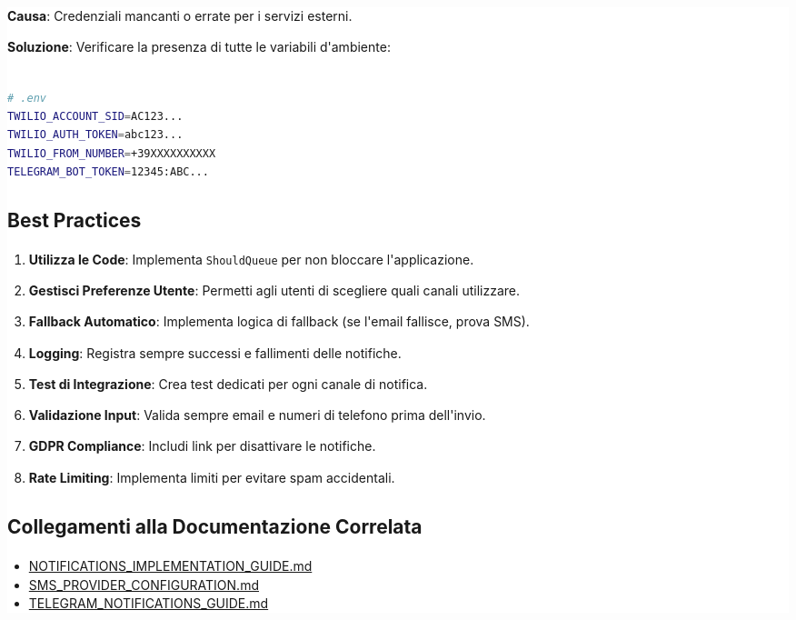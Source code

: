 **Causa**: Credenziali mancanti o errate per i servizi esterni.

**Soluzione**: Verificare la presenza di tutte le variabili d'ambiente:
```bash

# .env
TWILIO_ACCOUNT_SID=AC123...
TWILIO_AUTH_TOKEN=abc123...
TWILIO_FROM_NUMBER=+39XXXXXXXXXX
TELEGRAM_BOT_TOKEN=12345:ABC...
```

## Best Practices

1. **Utilizza le Code**: Implementa `ShouldQueue` per non bloccare l'applicazione.

2. **Gestisci Preferenze Utente**: Permetti agli utenti di scegliere quali canali utilizzare.

3. **Fallback Automatico**: Implementa logica di fallback (se l'email fallisce, prova SMS).

4. **Logging**: Registra sempre successi e fallimenti delle notifiche.

5. **Test di Integrazione**: Crea test dedicati per ogni canale di notifica.

6. **Validazione Input**: Valida sempre email e numeri di telefono prima dell'invio.

7. **GDPR Compliance**: Includi link per disattivare le notifiche.

8. **Rate Limiting**: Implementa limiti per evitare spam accidentali.

## Collegamenti alla Documentazione Correlata

- [NOTIFICATIONS_IMPLEMENTATION_GUIDE.md](./NOTIFICATIONS_IMPLEMENTATION_GUIDE.md)
- [SMS_PROVIDER_CONFIGURATION.md](./SMS_PROVIDER_CONFIGURATION.md)
- [TELEGRAM_NOTIFICATIONS_GUIDE.md](./TELEGRAM_NOTIFICATIONS_GUIDE.md)
